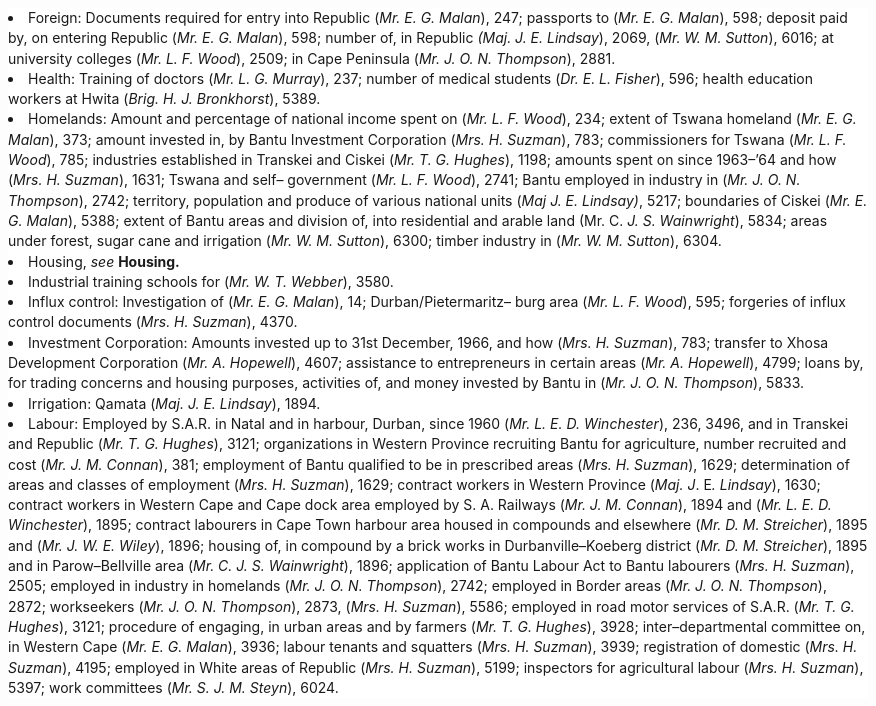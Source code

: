 <li>Foreign: Documents required for entry into Republic (<i>Mr. E. G. Malan</i>), 247; passports to (<i>Mr. E. G. Malan</i>), 598; deposit paid by, on entering Republic (<i>Mr. E. G. Malan</i>), 598; number of, in Republic <i>(Maj. J. E. Lindsay</i>), 2069, (<i>Mr. W. M. Sutton</i>), 6016; at university colleges (<i>Mr. L. F. Wood</i>), 2509; in Cape Peninsula (<i>Mr. J. O. N. Thompson</i>), 2881.</li>

<li>Health: Training of doctors (<i>Mr. L. G. Murray</i>), 237; number of medical students (<i>Dr. E. L. Fisher</i>), 596; health education workers at Hwita (<i>Brig. H. J. Bronkhorst</i>), 5389.</li>

<li>Homelands: Amount and percentage of national income spent on (<i>Mr. L. F. Wood</i>), 234; extent of Tswana homeland (<i>Mr. E. G. Malan</i>), 373; amount invested in, by Bantu Investment Corporation (<i>Mrs. H. Suzman</i>), 783; commissioners for Tswana (<i>Mr. L. F. Wood</i>), 785; industries established in Transkei and Ciskei (<i>Mr. T. G. Hughes</i>), 1198; amounts spent on since 1963&#x2013;&#x2019;64 and how (<i>Mrs. H. Suzman</i>), 1631; Tswana and self&#x2013; government (<i>Mr. L. F. Wood</i>), 2741; Bantu employed in industry in (<i>Mr. J. O. N. Thompson</i>), 2742; territory, <span class="col_I13" refersTo="page_1230"/>population and produce of various national units (<i>Maj J. E. Lindsay)</i>, 5217; boundaries of Ciskei (<i>Mr. E. G. Malan</i>), 5388; extent of Bantu areas and division of, into residential and arable land (Mr. C. <i>J. S. Wainwright</i>), 5834; areas under forest, sugar cane and irrigation (<i>Mr. W. M. Sutton</i>), 6300; timber industry in (<i>Mr. W. M. Sutton</i>), 6304.</li>

<li>Housing, <i>see</i> <b>Housing.</b></li>

<li>Industrial training schools for (<i>Mr. W. T. Webber</i>), 3580.</li>

<li>Influx control: Investigation of (<i>Mr. E. G. Malan</i>), 14; Durban/Pietermaritz&#x2013; burg area (<i>Mr. L. F. Wood</i>), 595; forgeries of influx control documents (<i>Mrs. H. Suzman</i>), 4370.</li>

<li>Investment Corporation: Amounts invested up to 31st December, 1966, and how (<i>Mrs. H. Suzman</i>), 783; transfer to Xhosa Development Corporation (<i>Mr. A. Hopewell</i>), 4607; assistance to entrepreneurs in certain areas (<i>Mr. A. Hopewell</i>), 4799; loans by, for trading concerns and housing purposes, activities of, and money invested by Bantu in (<i>Mr. J. O. N. Thompson</i>), 5833.</li>

<li>Irrigation: Qamata (<i>Maj. J. E. Lindsay</i>), 1894.</li>

<li>Labour: Employed by S.A.R. in Natal and in harbour, Durban, since 1960 (<i>Mr. L. E. D. Winchester</i>), 236, 3496, and in Transkei and Republic (<i>Mr. T. G. Hughes</i>), 3121; organizations in Western Province recruiting Bantu for agriculture, number recruited and cost (<i>Mr. J. M. Connan</i>), 381; employment of Bantu qualified to be in prescribed areas (<i>Mrs. H. Suzman</i>), 1629; determination of areas and classes of employment (<i>Mrs. H. Suzman</i>), 1629; contract workers in Western Province (<i>Maj. J</i>. E<i>. Lindsay</i>), 1630; contract workers in Western Cape and Cape dock area employed by S. A. Railways (<i>Mr. J. M. Connan</i>), 1894 and (<i>Mr. L. E. D. Winchester</i>), 1895; contract labourers in Cape Town harbour area housed in compounds and elsewhere (<i>Mr. D. M. Streicher</i>), 1895 and (<i>Mr. J. W. E. Wiley</i>), 1896; housing of, in compound by a brick works in Durbanville&#x2013;Koeberg district (<i>Mr. D. M. Streicher</i>), 1895 and in Parow&#x2013;Bellville area (<i>Mr. C. J. S. Wainwright</i>), 1896; application of Bantu Labour Act to Bantu labourers (<i>Mrs. H. Suzman</i>), 2505; employed in industry in homelands (<i>Mr. J. O. N. Thompson</i>), 2742; employed in Border areas (<i>Mr. J. O. N. Thompson</i>), 2872; workseekers (<i>Mr. J. O. N. Thompson</i>), 2873, (<i>Mrs. H. Suzman</i>), 5586; employed in road motor services of S.A.R. (<i>Mr. T. G. Hughes</i>), 3121; procedure of engaging, in urban areas and by farmers (<i>Mr. T. G. Hughes</i>), 3928; inter&#x2013;departmental committee on, in Western Cape (<i>Mr. E. G. Malan</i>), 3936; labour tenants and squatters (<i>Mrs. H. Suzman</i>), 3939; registration of domestic (<i>Mrs. H. Suzman</i>), 4195; employed in White areas of Republic (<i>Mrs. H. Suzman</i>), 5199; inspectors for agricultural labour (<i>Mrs. H. Suzman</i>), 5397; work committees (<i>Mr. S. J. M. Steyn</i>), 6024.</li>
